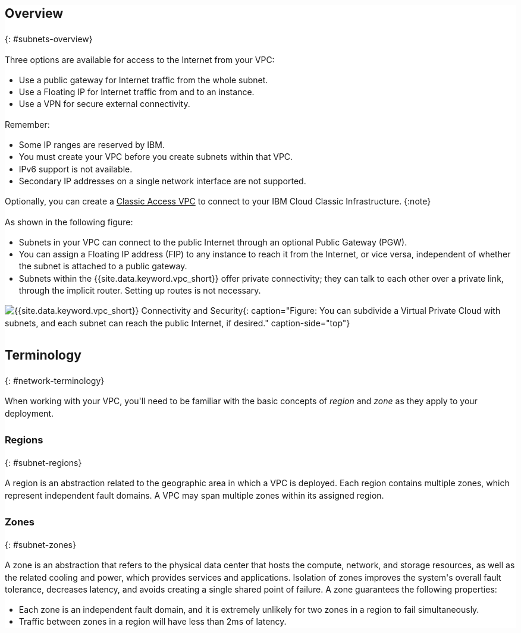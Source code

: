 ## Overview
{: #subnets-overview}

Three options are available for access to the Internet from your VPC:
* Use a public gateway for Internet traffic from the whole subnet.
* Use a Floating IP for Internet traffic from and to an instance.
* Use a VPN for secure external connectivity.

Remember:
* Some IP ranges are reserved by IBM.
* You must create your VPC before you create subnets within that VPC.
* IPv6 support is not available.
* Secondary IP addresses on a single network interface are not supported.

Optionally, you can create a [Classic Access VPC](/docs/vpc-on-classic-network?topic=vpc-on-classic-setting-up-access-to-your-classic-infrastructure-from-vpc) to connect to your IBM Cloud Classic Infrastructure.
{:note}

As shown in the following figure:
* Subnets in your VPC can connect to the public Internet through an optional Public Gateway (PGW).
* You can assign a Floating IP address (FIP) to any instance to reach it from the Internet, or vice versa, independent of whether the subnet is attached to a public gateway.
* Subnets within the {{site.data.keyword.vpc_short}} offer private connectivity; they can talk to each other over a private link, through the implicit router. Setting up routes is not necessary.

![{{site.data.keyword.vpc_short}} Connectivity and Security](images/vpc-connectivity-and-security.svg "IBM VPC Connectivity and Security"){: caption="Figure: You can subdivide a Virtual Private Cloud with subnets, and each subnet can reach the public Internet, if desired." caption-side="top"}

## Terminology
{: #network-terminology}

When working with your VPC, you'll need to be familiar with the basic concepts of _region_ and _zone_ as they apply to your deployment.

### Regions
{: #subnet-regions}

A region is an abstraction related to the geographic area in which a VPC is deployed. Each region contains multiple zones, which represent independent fault domains. A VPC may span multiple zones within its assigned region.

### Zones
{: #subnet-zones}

A zone is an abstraction that refers to the physical data center that hosts the compute, network, and storage resources, as well as the related cooling and power, which provides services and applications. Isolation of zones improves the system's overall fault tolerance, decreases latency, and avoids creating a single shared point of failure. A zone guarantees the following properties:

 * Each zone is an independent fault domain, and it is extremely unlikely for two zones in a region to fail simultaneously.
 * Traffic between zones in a region will have less than 2ms of latency.
